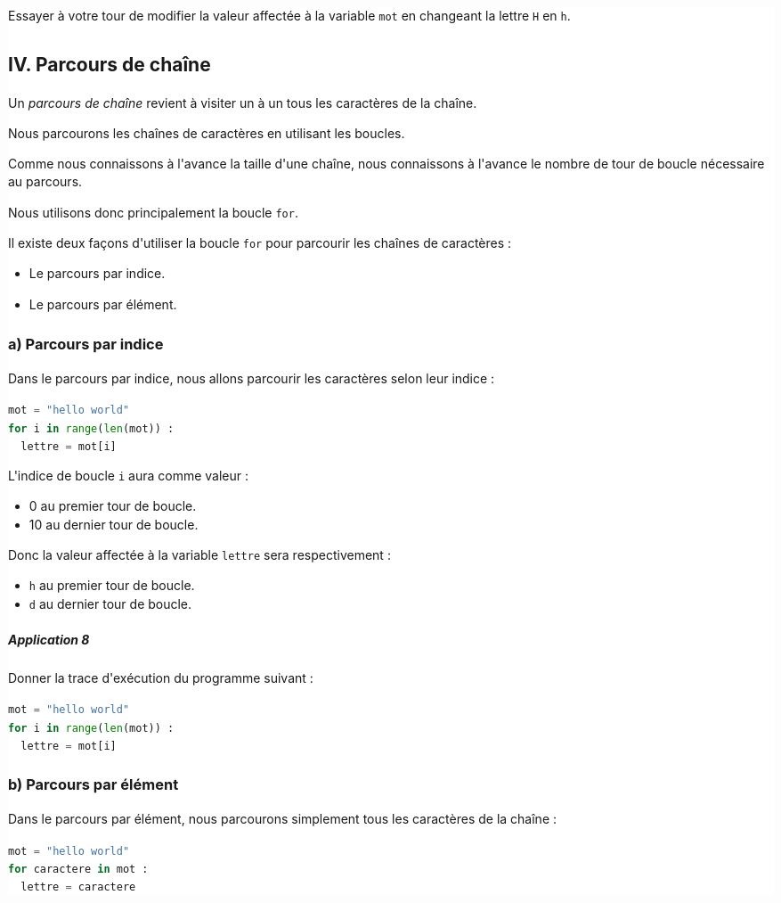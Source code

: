 Essayer à votre tour de modifier la valeur affectée à la variable `mot` en changeant la lettre `H` en `h`.

## IV. Parcours de chaîne

Un *parcours de chaîne* revient à visiter un à un tous les caractères de la chaîne.

Nous parcourons les chaînes de caractères en utilisant les boucles.

Comme nous connaissons à l'avance la taille d'une chaîne, nous connaissons à l'avance le nombre de tour de boucle nécessaire au parcours.

Nous utilisons donc principalement la boucle `for`.

Il existe deux façons d'utiliser la boucle `for` pour parcourir les chaînes de caractères :

- Le parcours par indice.

- Le parcours par élément.

### a) Parcours par indice

Dans le parcours par indice, nous allons parcourir les caractères selon leur indice :

```python
mot = "hello world"
for i in range(len(mot)) :
  lettre = mot[i]
```

L'indice de boucle `i` aura comme valeur :

- $0$ au premier tour de boucle.
- $10$ au dernier tour de boucle.

Donc la valeur affectée à la variable `lettre` sera respectivement :

- `h` au premier tour de boucle.
- `d` au dernier tour de boucle.

##### Application 8

Donner la trace d'exécution du programme suivant :

```python
mot = "hello world"
for i in range(len(mot)) :
  lettre = mot[i]
```

### b) Parcours par élément

Dans le parcours par élément, nous parcourons simplement tous les caractères de la chaîne :

```python
mot = "hello world"
for caractere in mot :
  lettre = caractere
```
